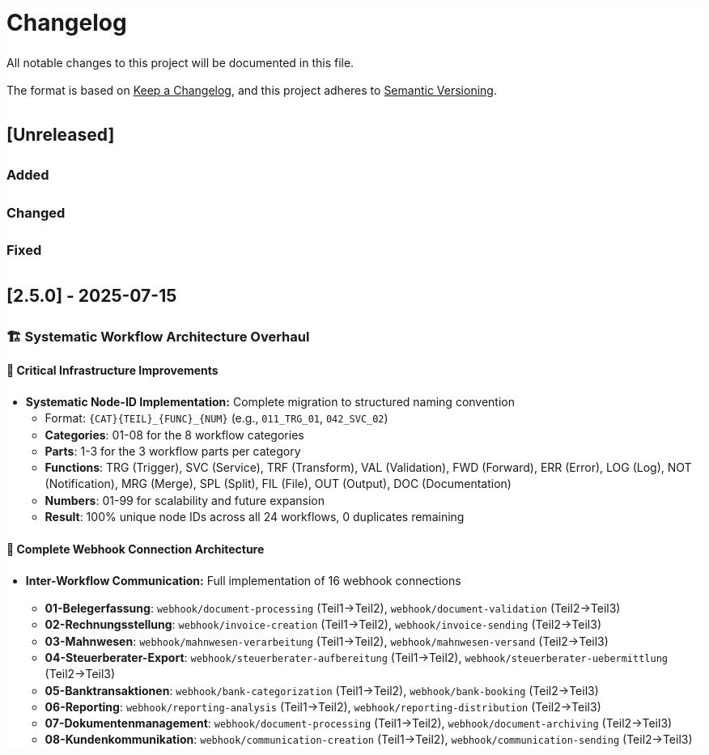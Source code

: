 # Changelog

All notable changes to this project will be documented in this file.

The format is based on [Keep a Changelog](https://keepachangelog.com/en/1.0.0/),
and this project adheres to [Semantic Versioning](https://semver.org/spec/v2.0.0.html).

## [Unreleased]

### Added

### Changed

### Fixed

## [2.5.0] - 2025-07-15

### 🏗️ **Systematic Workflow Architecture Overhaul**

#### 🔧 Critical Infrastructure Improvements

- **Systematic Node-ID Implementation:** Complete migration to structured naming convention
  - Format: `{CAT}{TEIL}_{FUNC}_{NUM}` (e.g., `011_TRG_01`, `042_SVC_02`)
  - **Categories**: 01-08 for the 8 workflow categories
  - **Parts**: 1-3 for the 3 workflow parts per category
  - **Functions**: TRG (Trigger), SVC (Service), TRF (Transform), VAL (Validation), FWD (Forward), ERR (Error), LOG (Log), NOT (Notification), MRG (Merge), SPL (Split), FIL (File), OUT (Output), DOC (Documentation)
  - **Numbers**: 01-99 for scalability and future expansion
  - **Result**: 100% unique node IDs across all 24 workflows, 0 duplicates remaining

#### 🔗 Complete Webhook Connection Architecture

- **Inter-Workflow Communication:** Full implementation of 16 webhook connections

  - **01-Belegerfassung**: `webhook/document-processing` (Teil1→Teil2), `webhook/document-validation` (Teil2→Teil3)
  - **02-Rechnungsstellung**: `webhook/invoice-creation` (Teil1→Teil2), `webhook/invoice-sending` (Teil2→Teil3)
  - **03-Mahnwesen**: `webhook/mahnwesen-verarbeitung` (Teil1→Teil2), `webhook/mahnwesen-versand` (Teil2→Teil3)
  - **04-Steuerberater-Export**: `webhook/steuerberater-aufbereitung` (Teil1→Teil2), `webhook/steuerberater-uebermittlung` (Teil2→Teil3)
  - **05-Banktransaktionen**: `webhook/bank-categorization` (Teil1→Teil2), `webhook/bank-booking` (Teil2→Teil3)
  - **06-Reporting**: `webhook/reporting-analysis` (Teil1→Teil2), `webhook/reporting-distribution` (Teil2→Teil3)
  - **07-Dokumentenmanagement**: `webhook/document-processing` (Teil1→Teil2), `webhook/document-archiving` (Teil2→Teil3)
  - **08-Kundenkommunikation**: `webhook/communication-creation` (Teil1→Teil2), `webhook/communication-sending` (Teil2→Teil3)
